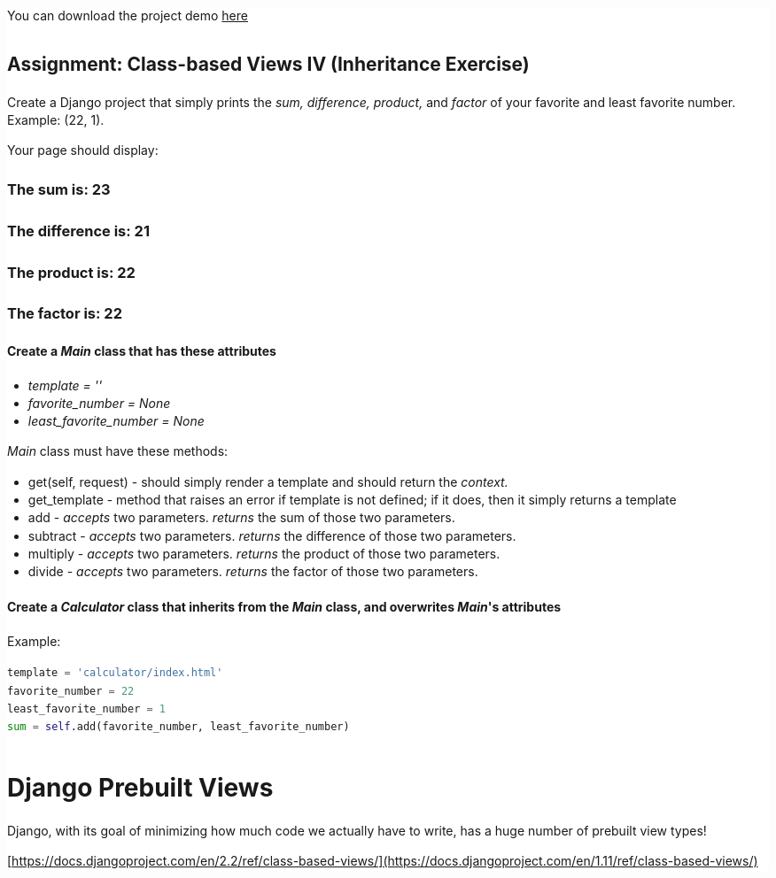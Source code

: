 
You can download the project demo [here](https://github.com/codingdojo88oliver/django-inheritance)

## Assignment: Class-based Views IV (Inheritance Exercise)

Create a Django project that simply prints the  _sum, difference, product,_ and _factor_ of your favorite and least favorite number. Example: (22, 1).

Your page should display:

### **The sum is: 23**

### **The difference is: 21**

### **The product is: 22**

### **The factor is: 22**

#### Create a  _Main_ class that has these attributes

-   _template = ''_
-   _favorite_number = None_
-   _least_favorite_number = None_

_Main_ class must have these methods:

-   get(self, request) - should simply render a template and should return the  _context._
-   get_template - method that raises an error if template is not defined; if it does, then it simply returns a template
-   add -  _accepts_ two parameters.  _returns_ the sum of those two parameters.
-   subtract -  _accepts_ two parameters.  _returns_ the difference of those two parameters.
-   multiply -  _accepts_ two parameters.  _returns_ the product of those two parameters.
-   divide -  _accepts_ two parameters.  _returns_ the factor of those two parameters.

#### Create a  _Calculator_ class that inherits from the  _Main_ class, and overwrites  _Main_'s attributes

Example:
```py
template = 'calculator/index.html'
favorite_number = 22
least_favorite_number = 1
sum = self.add(favorite_number, least_favorite_number)
```


# Django Prebuilt Views

Django, with its goal of minimizing how much code we actually have to write, has a huge number of prebuilt view types!

[https://docs.djangoproject.com/en/2.2/ref/class-based-views/](https://docs.djangoproject.com/en/1.11/ref/class-based-views/)
